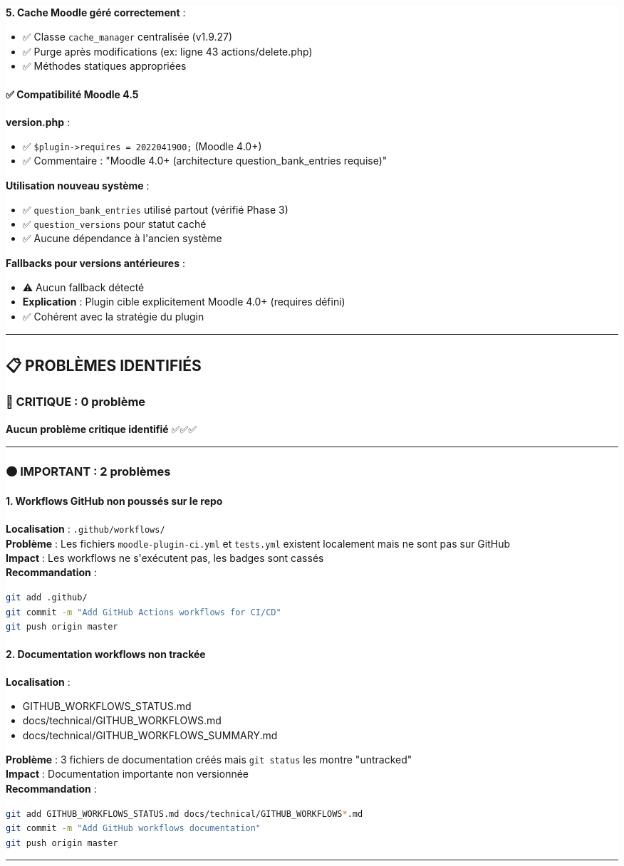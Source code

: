**5. Cache Moodle géré correctement** :
- ✅ Classe `cache_manager` centralisée (v1.9.27)
- ✅ Purge après modifications (ex: ligne 43 actions/delete.php)
- ✅ Méthodes statiques appropriées

#### ✅ Compatibilité Moodle 4.5

**version.php** :
- ✅ `$plugin->requires = 2022041900;` (Moodle 4.0+)
- ✅ Commentaire : "Moodle 4.0+ (architecture question_bank_entries requise)"

**Utilisation nouveau système** :
- ✅ `question_bank_entries` utilisé partout (vérifié Phase 3)
- ✅ `question_versions` pour statut caché
- ✅ Aucune dépendance à l'ancien système

**Fallbacks pour versions antérieures** :
- ⚠️ Aucun fallback détecté
- **Explication** : Plugin cible explicitement Moodle 4.0+ (requires défini)
- ✅ Cohérent avec la stratégie du plugin

---

## 📋 PROBLÈMES IDENTIFIÉS

### 🔴 CRITIQUE : 0 problème

**Aucun problème critique identifié** ✅✅✅

---

### 🟠 IMPORTANT : 2 problèmes

#### 1. Workflows GitHub non poussés sur le repo
**Localisation** : `.github/workflows/`  
**Problème** : Les fichiers `moodle-plugin-ci.yml` et `tests.yml` existent localement mais ne sont pas sur GitHub  
**Impact** : Les workflows ne s'exécutent pas, les badges sont cassés  
**Recommandation** : 
```bash
git add .github/
git commit -m "Add GitHub Actions workflows for CI/CD"
git push origin master
```

#### 2. Documentation workflows non trackée
**Localisation** : 
- GITHUB_WORKFLOWS_STATUS.md
- docs/technical/GITHUB_WORKFLOWS.md
- docs/technical/GITHUB_WORKFLOWS_SUMMARY.md

**Problème** : 3 fichiers de documentation créés mais `git status` les montre "untracked"  
**Impact** : Documentation importante non versionnée  
**Recommandation** :
```bash
git add GITHUB_WORKFLOWS_STATUS.md docs/technical/GITHUB_WORKFLOWS*.md
git commit -m "Add GitHub workflows documentation"
git push origin master
```

---